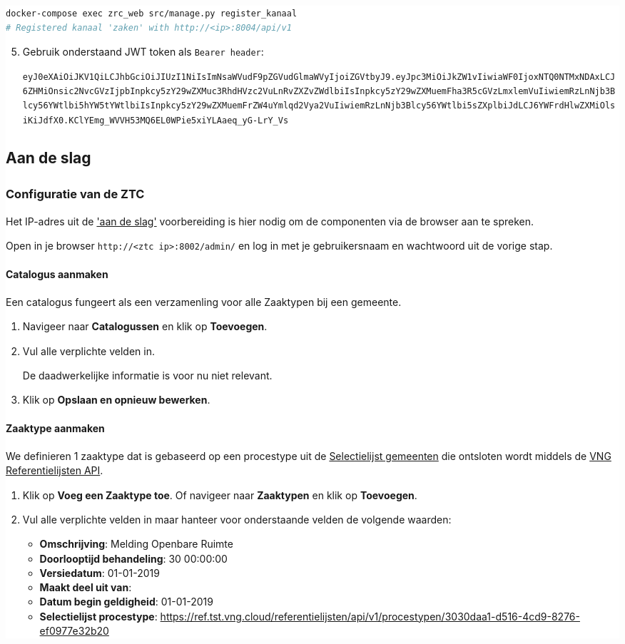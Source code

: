    ```bash
   docker-compose exec zrc_web src/manage.py register_kanaal
   # Registered kanaal 'zaken' with http://<ip>:8004/api/v1
   ```

5. Gebruik onderstaand JWT token als `Bearer header`:
   
   ```
   eyJ0eXAiOiJKV1QiLCJhbGciOiJIUzI1NiIsImNsaWVudF9pZGVudGlmaWVyIjoiZGVtbyJ9.eyJpc3MiOiJkZW1vIiwiaWF0IjoxNTQ0NTMxNDAxLCJ6ZHMiOnsic2NvcGVzIjpbInpkcy5zY29wZXMuc3RhdHVzc2VuLnRvZXZvZWdlbiIsInpkcy5zY29wZXMuemFha3R5cGVzLmxlemVuIiwiemRzLnNjb3Blcy56YWtlbi5hYW5tYWtlbiIsInpkcy5zY29wZXMuemFrZW4uYmlqd2Vya2VuIiwiemRzLnNjb3Blcy56YWtlbi5sZXplbiJdLCJ6YWFrdHlwZXMiOlsiKiJdfX0.KClYEmg_WVVH53MQ6EL0WPie5xiYLAaeq_yG-LrY_Vs
   ```
   
## Aan de slag

### Configuratie van de ZTC

Het IP-adres uit de ['aan de slag'](../aan-de-slag) voorbereiding is hier
nodig om de componenten via de browser aan te spreken.

Open in je browser `http://<ztc ip>:8002/admin/` en log in met je 
gebruikersnaam en wachtwoord uit de vorige stap.

#### Catalogus aanmaken

Een catalogus fungeert als een verzamenling voor alle Zaaktypen bij een 
gemeente.

1. Navigeer naar **Catalogussen** en klik op **Toevoegen**.

2. Vul alle verplichte velden in.
   
   De daadwerkelijke informatie is voor nu niet relevant.
   
3. Klik op **Opslaan en opnieuw bewerken**.

#### Zaaktype aanmaken

We definieren 1 zaaktype dat is gebaseerd op een procestype uit de 
[Selectielijst gemeenten] die ontsloten wordt middels de 
[VNG Referentielijsten API].

1. Klik op **Voeg een Zaaktype toe**. Of navigeer naar **Zaaktypen** en klik 
   op **Toevoegen**.

2. Vul alle verplichte velden in maar hanteer voor onderstaande velden de
   volgende waarden:

   * **Omschrijving**: Melding Openbare Ruimte
   * **Doorlooptijd behandeling**: 30 00:00:00
   * **Versiedatum**: 01-01-2019
   * **Maakt deel uit van**: *<de catalogus uit de stap hierboven>*
   * **Datum begin geldigheid**: 01-01-2019
   * **Selectielijst procestype**: https://ref.tst.vng.cloud/referentielijsten/api/v1/procestypen/3030daa1-d516-4cd9-8276-ef0977e32b20
 

[Selectielijst gemeenten]: https://vng.nl/selectielijst
[VNG Referentielijsten API]: https://ref.tst.vng.cloud/referentielijsten/api/v1/
[Postman]: https://www.getpostman.com/downloads/